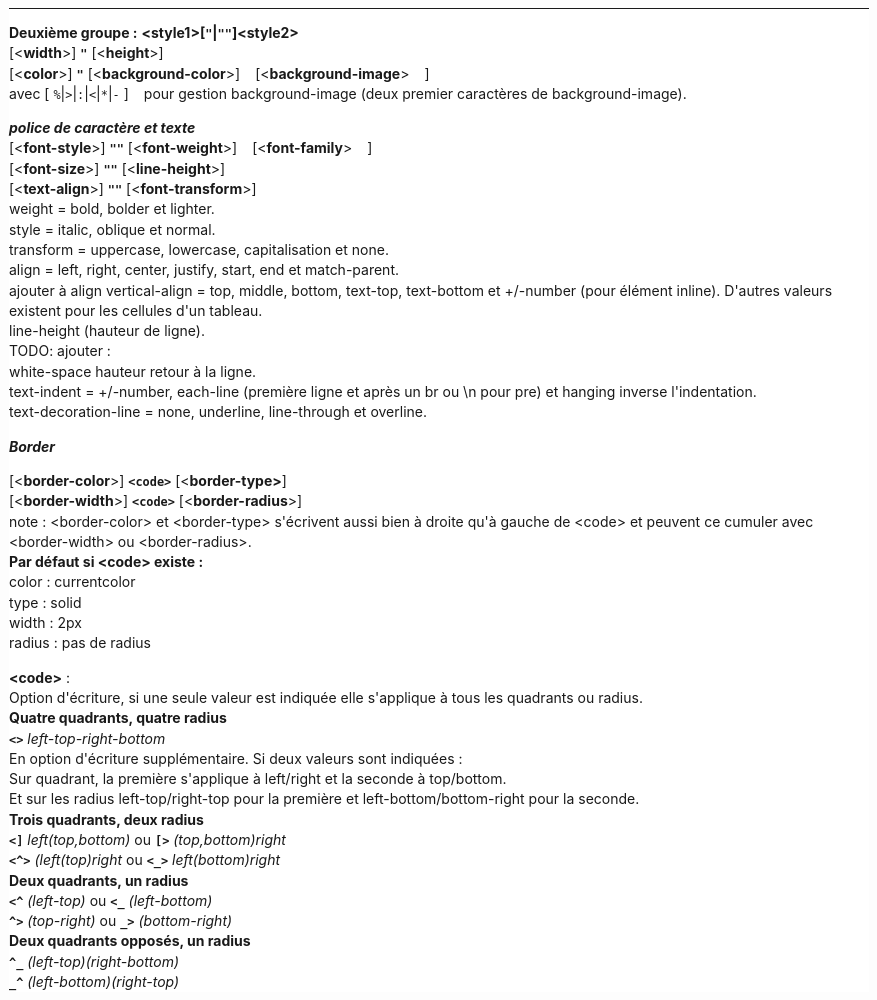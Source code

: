 ***

**Deuxième groupe :**  **\<style1>[`"`|`""`]\<style2>` `**  
[\<**width**>] **`"`** [\<**height**>] **` `**  
[\<**color**>] **`"`** [\<**background-color**>] **` `** [\<**background-image**> **` `** ]  
avec [ `%`|`>`|`:`|`<`|`*`|`-` ] ` ` pour gestion background-image (deux premier caractères de background-image).  

_**police de caractère et texte**_  
[\<**font-style**>] **`""`** [\<**font-weight**>] **` `** [\<**font-family**> **` `** ]  
[\<**font-size**>] **`""`** [\<**line-height**>]**` `**  
[\<**text-align**>] **`""`** [\<**font-transform**>]**` `**  
weight = bold, bolder et lighter.  
style = italic, oblique et normal.  
transform = uppercase, lowercase, capitalisation et none.  
align = left, right, center, justify, start, end et match-parent.  
ajouter à align vertical-align = top, middle, bottom, text-top, text-bottom et +/-number (pour élément inline). D'autres valeurs existent pour les cellules d'un tableau.  
line-height (hauteur de ligne).  
TODO: ajouter :  
white-space hauteur retour à la ligne.  
text-indent = +/-number, each-line (première ligne et après un br ou \n pour pre) et hanging inverse l'indentation.  
text-decoration-line = none, underline, line-through et overline.  

_**Border**_  

[\<**border-color**>] **`<code>`** [\<**border-type>**]**` `**  
[\<**border-width**>] **`<code>`** [<**border-radius**>]**` `**  
note : \<border-color> et \<border-type> s'écrivent aussi bien à droite qu'à gauche de \<code> et peuvent ce cumuler avec \<border-width> ou \<border-radius>.  
**Par défaut si \<code> existe :**  
color  : currentcolor  
type   : solid  
width  : 2px  
radius : pas de radius

**\<code>** :  
Option d'écriture, si une seule valeur est indiquée elle s'applique à tous les quadrants ou radius.  
**Quatre quadrants, quatre radius**  
**`<>`** _left-top-right-bottom_  
En option d'écriture supplémentaire. Si deux valeurs sont indiquées :  
Sur quadrant, la première s'applique à left/right et la seconde à top/bottom.  
Et sur les radius left-top/right-top pour la première et left-bottom/bottom-right pour la seconde.  
**Trois quadrants, deux radius**  
**`<]`** _left(top,bottom)_ ou **`[>`** _(top,bottom)right_  
**`<^>`** _(left(top)right_ ou **`<_>`** _left(bottom)right_  
**Deux quadrants, un radius**  
**`<^`** _(left-top)_ ou **`<_`** _(left-bottom)_  
**`^>`** _(top-right)_ ou **`_>`** _(bottom-right)_  
**Deux quadrants opposés, un radius**  
**`^_`** _(left-top)(right-bottom)_  
**`_^`** _(left-bottom)(right-top)_  
